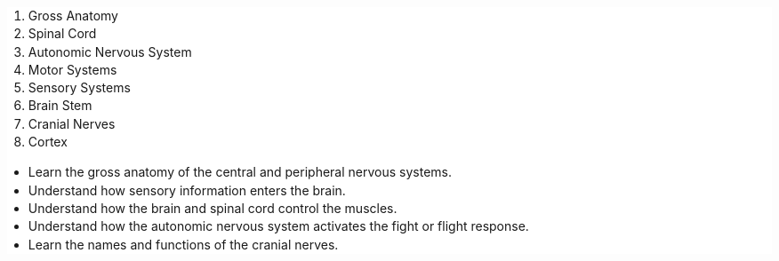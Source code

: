 

1. Gross Anatomy
2. Spinal Cord
3. Autonomic Nervous System
4. Motor Systems
5. Sensory Systems
6. Brain Stem
7. Cranial Nerves
8. Cortex

* Learn the gross anatomy of the central and peripheral nervous systems.
* Understand how sensory information enters the brain.
* Understand how the brain and spinal cord control the muscles.
* Understand how the autonomic nervous system activates the fight or flight response.
* Learn the names and functions of the cranial nerves.

